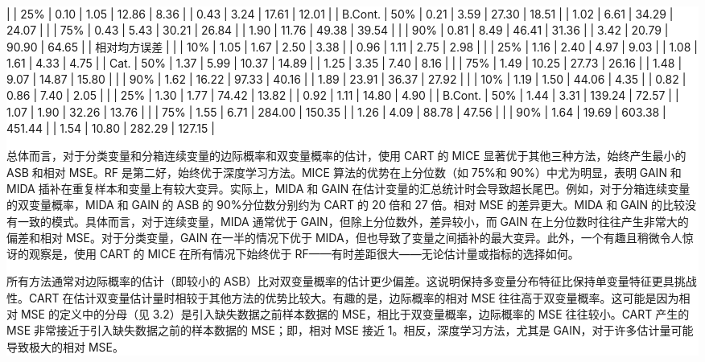 |  | 25% | 0.10 | 1.05 | 12.86 | 8.36 |  | 0.43 | 3.24 | 17.61 | 12.01 |
| B.Cont. | 50% | 0.21 | 3.59 | 27.30 | 18.51 |  | 1.02 | 6.61 | 34.29 | 24.07 |
|  | 75% | 0.43 | 5.43 | 30.21 | 26.84 |  | 1.90 | 11.76 | 49.38 | 39.54 |
|  | 90% | 0.81 | 8.49 | 46.41 | 31.36 |  | 3.42 | 20.79 | 90.90 | 64.65 |
| 相对均方误差 |
|  | 10% | 1.05 | 1.67 | 2.50 | 3.38 |  | 0.96 | 1.11 | 2.75 | 2.98 |
|  | 25% | 1.16 | 2.40 | 4.97 | 9.03 |  | 1.08 | 1.61 | 4.33 | 4.75 |
| Cat. | 50% | 1.37 | 5.99 | 10.37 | 14.89 |  | 1.25 | 3.35 | 7.40 | 8.16 |
|  | 75% | 1.49 | 10.25 | 27.73 | 26.16 |  | 1.48 | 9.07 | 14.87 | 15.80 |
|  | 90% | 1.62 | 16.22 | 97.33 | 40.16 |  | 1.89 | 23.91 | 36.37 | 27.92 |
|  | 10% | 1.19 | 1.50 | 44.06 | 4.35 |  | 0.82 | 0.86 | 7.40 | 2.05 |
|  | 25% | 1.30 | 1.77 | 74.42 | 13.82 |  | 0.92 | 1.11 | 14.80 | 4.90 |
| B.Cont. | 50% | 1.44 | 3.31 | 139.24 | 72.57 |  | 1.07 | 1.90 | 32.26 | 13.76 |
|  | 75% | 1.55 | 6.71 | 284.00 | 150.35 |  | 1.26 | 4.09 | 88.78 | 47.56 |
|  | 90% | 1.64 | 19.69 | 603.38 | 451.44 |  | 1.54 | 10.80 | 282.29 | 127.15 |

总体而言，对于分类变量和分箱连续变量的边际概率和双变量概率的估计，使用 CART 的 MICE 显著优于其他三种方法，始终产生最小的 ASB 和相对 MSE。RF 是第二好，始终优于深度学习方法。MICE 算法的优势在上分位数（如 75%和 90%）中尤为明显，表明 GAIN 和 MIDA 插补在重复样本和变量上有较大变异。实际上，MIDA 和 GAIN 在估计变量的汇总统计时会导致超长尾巴。例如，对于分箱连续变量的双变量概率，MIDA 和 GAIN 的 ASB 的 90%分位数分别约为 CART 的 20 倍和 27 倍。相对 MSE 的差异更大。MIDA 和 GAIN 的比较没有一致的模式。具体而言，对于连续变量，MIDA 通常优于 GAIN，但除上分位数外，差异较小，而 GAIN 在上分位数时往往产生非常大的偏差和相对 MSE。对于分类变量，GAIN 在一半的情况下优于 MIDA，但也导致了变量之间插补的最大变异。此外，一个有趣且稍微令人惊讶的观察是，使用 CART 的 MICE 在所有情况下始终优于 RF——有时差距很大——无论估计量或指标的选择如何。

所有方法通常对边际概率的估计（即较小的 ASB）比对双变量概率的估计更少偏差。这说明保持多变量分布特征比保持单变量特征更具挑战性。CART 在估计双变量估计量时相较于其他方法的优势比较大。有趣的是，边际概率的相对 MSE 往往高于双变量概率。这可能是因为相对 MSE 的定义中的分母（见 3.2）是引入缺失数据之前样本数据的 MSE，相比于双变量概率，边际概率的 MSE 往往较小。CART 产生的 MSE 非常接近于引入缺失数据之前的样本数据的 MSE；即，相对 MSE 接近 1。相反，深度学习方法，尤其是 GAIN，对于许多估计量可能导致极大的相对 MSE。
